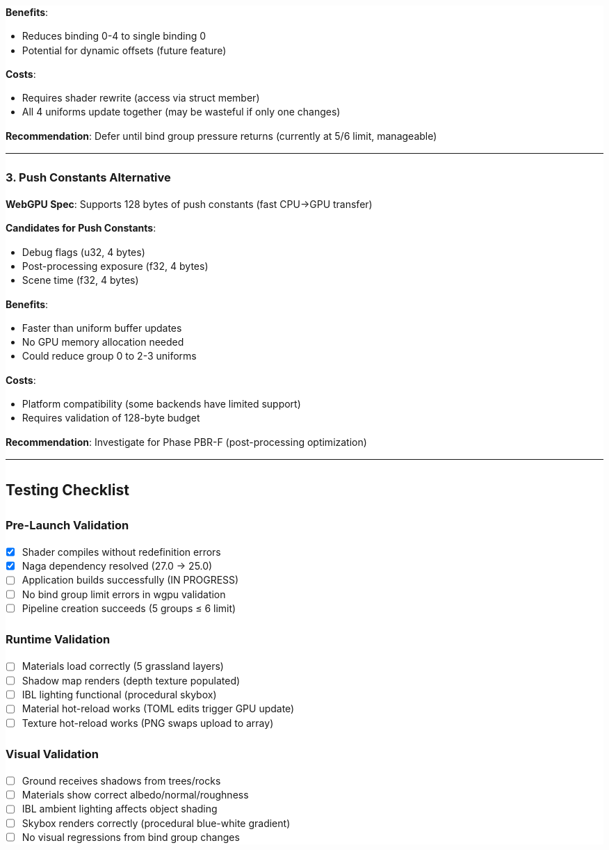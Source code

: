 **Benefits**:
- Reduces binding 0-4 to single binding 0
- Potential for dynamic offsets (future feature)

**Costs**:
- Requires shader rewrite (access via struct member)
- All 4 uniforms update together (may be wasteful if only one changes)

**Recommendation**: Defer until bind group pressure returns (currently at 5/6 limit, manageable)

---

### 3. Push Constants Alternative
**WebGPU Spec**: Supports 128 bytes of push constants (fast CPU→GPU transfer)

**Candidates for Push Constants**:
- Debug flags (u32, 4 bytes)
- Post-processing exposure (f32, 4 bytes)
- Scene time (f32, 4 bytes)

**Benefits**:
- Faster than uniform buffer updates
- No GPU memory allocation needed
- Could reduce group 0 to 2-3 uniforms

**Costs**:
- Platform compatibility (some backends have limited support)
- Requires validation of 128-byte budget

**Recommendation**: Investigate for Phase PBR-F (post-processing optimization)

---

## Testing Checklist

### Pre-Launch Validation
- [x] Shader compiles without redefinition errors
- [x] Naga dependency resolved (27.0 → 25.0)
- [ ] Application builds successfully (IN PROGRESS)
- [ ] No bind group limit errors in wgpu validation
- [ ] Pipeline creation succeeds (5 groups ≤ 6 limit)

### Runtime Validation
- [ ] Materials load correctly (5 grassland layers)
- [ ] Shadow map renders (depth texture populated)
- [ ] IBL lighting functional (procedural skybox)
- [ ] Material hot-reload works (TOML edits trigger GPU update)
- [ ] Texture hot-reload works (PNG swaps upload to array)

### Visual Validation
- [ ] Ground receives shadows from trees/rocks
- [ ] Materials show correct albedo/normal/roughness
- [ ] IBL ambient lighting affects object shading
- [ ] Skybox renders correctly (procedural blue-white gradient)
- [ ] No visual regressions from bind group changes
